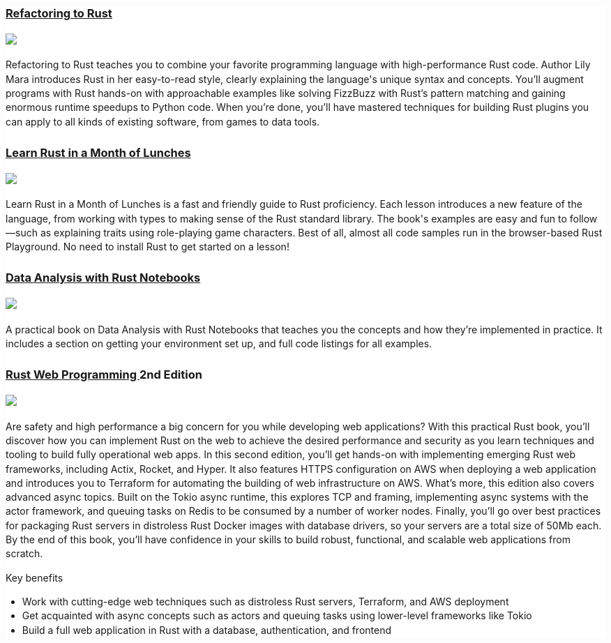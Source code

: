 ### [Refactoring to Rust](https://www.manning.com/books/refactoring-to-rust)

<img src="https://images.manning.com/192/256/resize/book/f/6b2c7cf-d21a-4c6f-b243-8cc9b635a6c6/Mara-RR-MEAP-HI.png" width="120px" />

Refactoring to Rust teaches you to combine your favorite programming language with high-performance Rust code. Author Lily Mara introduces Rust in her easy-to-read style, clearly explaining the language's unique syntax and concepts. You’ll augment programs with Rust hands-on with approachable examples like solving FizzBuzz with Rust’s pattern matching and gaining enormous runtime speedups to Python code. When you’re done, you’ll have mastered techniques for building Rust plugins you can apply to all kinds of existing software, from games to data tools.

### [Learn Rust in a Month of Lunches](https://www.manning.com/books/learn-rust-in-a-month-of-lunches)

<img src="https://images.manning.com/book/5/c65bcc6-6fa6-47e3-a140-d33f52c138fd/MacLeod-Rust-MoL-MEAP-hires.png" width="120px" />

Learn Rust in a Month of Lunches is a fast and friendly guide to Rust proficiency. Each lesson introduces a new feature of the language, from working with types to making sense of the Rust standard library. The book's examples are easy and fun to follow—such as explaining traits using role-playing game characters. Best of all, almost all code samples run in the browser-based Rust Playground. No need to install Rust to get started on a lesson!

### [Data Analysis with Rust Notebooks](https://datacrayon.com/shop/product/data-analysis-with-rust-notebooks/) 

<img src="https://datacrayon.com/shop/wp-content/uploads/2020/02/cover_darn.jpg" width="120px"/>

A practical book on Data Analysis with Rust Notebooks that teaches you the concepts and how they’re implemented in practice. It includes a section on getting your environment set up, and full code listings for all examples.

### [Rust Web Programming ](https://www.packtpub.com/product/rust-web-programming/) 2nd Edition

<img src="https://content.packt.com/_/image/original/B18722/cover_image.jpg" width="120px"/>

Are safety and high performance a big concern for you while developing web applications? With this practical Rust book, you’ll discover how you can implement Rust on the web to achieve the desired performance and security as you learn techniques and tooling to build fully operational web apps. In this second edition, you’ll get hands-on with implementing emerging Rust web frameworks, including Actix, Rocket, and Hyper. It also features HTTPS configuration on AWS when deploying a web application and introduces you to Terraform for automating the building of web infrastructure on AWS. What’s more, this edition also covers advanced async topics. Built on the Tokio async runtime, this explores TCP and framing, implementing async systems with the actor framework, and queuing tasks on Redis to be consumed by a number of worker nodes. Finally, you’ll go over best practices for packaging Rust servers in distroless Rust Docker images with database drivers, so your servers are a total size of 50Mb each. By the end of this book, you’ll have confidence in your skills to build robust, functional, and scalable web applications from scratch.

Key benefits
- Work with cutting-edge web techniques such as distroless Rust servers, Terraform, and AWS deployment
- Get acquainted with async concepts such as actors and queuing tasks using lower-level frameworks like Tokio
- Build a full web application in Rust with a database, authentication, and frontend
